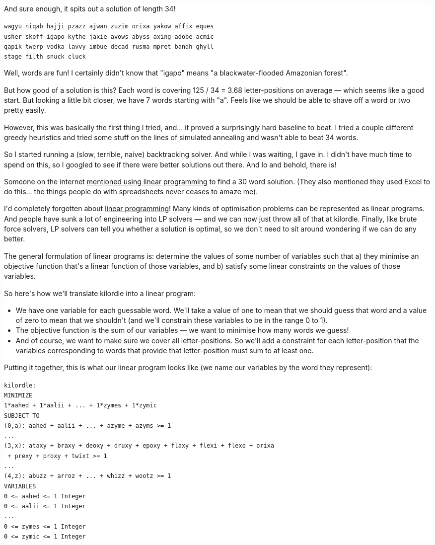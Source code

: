 And sure enough, it spits out a solution of length 34!
```
wagyu niqab hajji pzazz ajwan zuzim orixa yakow affix eques
usher skoff igapo kythe jaxie avows abyss axing adobe acmic
qapik twerp vodka lavvy imbue decad rusma mpret bandh ghyll
stage filth snuck cluck
```

Well, words are fun! I certainly didn't know that "igapo" means "a blackwater-flooded
Amazonian forest".

But how good of a solution is this? Each word is covering 125 / 34 = 3.68 letter-positions on
average — which seems like a good start. But looking a little bit closer, we have 7 words starting
with "a". Feels like we should be able to shave off a word or two pretty easily.

However, this was basically the first thing I tried, and... it proved a surprisingly hard baseline
to beat. I tried a couple different greedy heuristics and tried some stuff on the lines of
simulated annealing and wasn't able to beat 34 words.

So I started running a (slow, terrible, naive) backtracking solver. And while I was waiting, I gave
in. I didn't have much time to spend on this, so I googled to see if there were better solutions
out there. And lo and behold, there is!

Someone on the internet [mentioned using linear
programming](https://www.reddit.com/r/wordle/comments/syuvoq/kilordle_in_43_guesses/i16zgqe)
to find a 30 word solution. (They also mentioned they used Excel to do this... the things people do
with spreadsheets never ceases to amaze me).

I'd completely forgotten about
[linear programming](https://en.wikipedia.org/wiki/Linear_programming)! Many kinds of optimisation
problems can be represented as linear programs. And people have sunk a lot of engineering into LP
solvers — and we can now just throw all of that at kilordle. Finally, like brute force solvers, LP
solvers can tell you whether a solution is optimal, so we don't need to sit around wondering if we
can do any better.

The general formulation of linear programs is: determine the values of some number of variables
such that a) they minimise an objective function that's a linear function of those variables, and
b) satisfy some linear constraints on the values of those variables.

So here's how we'll translate kilordle into a linear program:
- We have one variable for each guessable word. We'll take a value of one to mean that we should
  guess that word and a value of zero to mean that we shouldn't (and we'll constrain these
  variables to be in the range 0 to 1).
- The objective function is the sum of our variables — we want to minimise how many words we guess!
- And of course, we want to make sure we cover all letter-positions. So we'll add a constraint for
  each letter-position that the variables corresponding to words that provide that letter-position
  must sum to at least one.

Putting it together, this is what our linear program looks like (we name our variables by the word
they represent):
```
kilordle:
MINIMIZE
1*aahed + 1*aalii + ... + 1*zymes + 1*zymic
SUBJECT TO
(0,a): aahed + aalii + ... + azyme + azyms >= 1
...
(3,x): ataxy + braxy + deoxy + druxy + epoxy + flaxy + flexi + flexo + orixa
 + prexy + proxy + twixt >= 1
...
(4,z): abuzz + arroz + ... + whizz + wootz >= 1
VARIABLES
0 <= aahed <= 1 Integer
0 <= aalii <= 1 Integer
...
0 <= zymes <= 1 Integer
0 <= zymic <= 1 Integer
```
